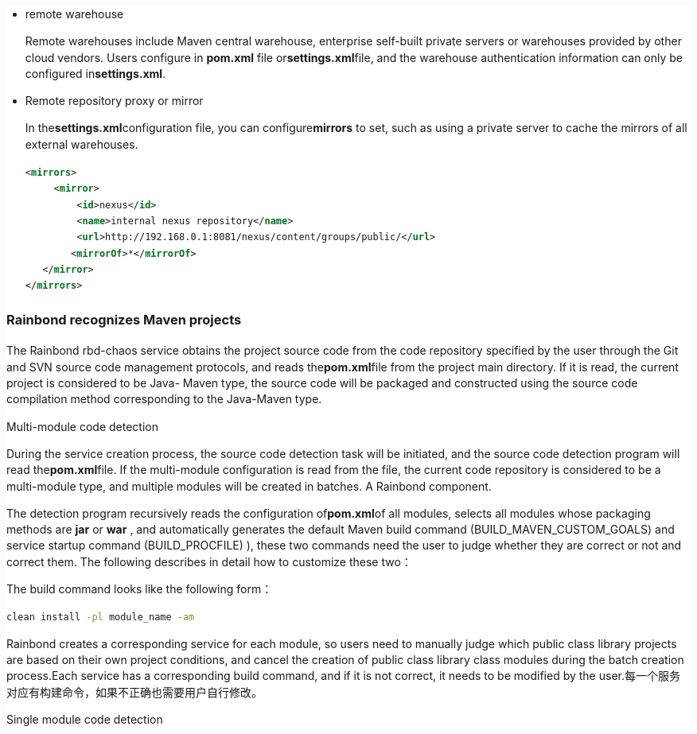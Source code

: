 - remote warehouse

  Remote warehouses include Maven central warehouse, enterprise self-built private servers or warehouses provided by other cloud vendors. Users configure in **pom.xml** file or**settings.xml**file, and the warehouse authentication information can only be configured in**settings.xml**.

- Remote repository proxy or mirror

  In the**settings.xml**configuration file, you can configure**mirrors** to set, such as using a private server to cache the mirrors of all external warehouses.

  ```xml
  <mirrors>
       <mirror>
           <id>nexus</id>
           <name>internal nexus repository</name>
           <url>http://192.168.0.1:8081/nexus/content/groups/public/</url>
          <mirrorOf>*</mirrorOf>
     </mirror>
  </mirrors>
  ```

### Rainbond recognizes Maven projects

The Rainbond rbd-chaos service obtains the project source code from the code repository specified by the user through the Git and SVN source code management protocols, and reads the**pom.xml**file from the project main directory. If it is read, the current project is considered to be Java- Maven type, the source code will be packaged and constructed using the source code compilation method corresponding to the Java-Maven type.

Multi-module code detection

During the service creation process, the source code detection task will be initiated, and the source code detection program will read the**pom.xml**file. If the multi-module configuration is read from the file, the current code repository is considered to be a multi-module type, and multiple modules will be created in batches. A Rainbond component.

The detection program recursively reads the configuration of**pom.xml**of all modules, selects all modules whose packaging methods are **jar** or **war** , and automatically generates the default Maven build command (BUILD_MAVEN_CUSTOM_GOALS) and service startup command (BUILD_PROCFILE) ), these two commands need the user to judge whether they are correct or not and correct them. The following describes in detail how to customize these two：

The build command looks like the following form：

```bash
clean install -pl module_name -am
```

Rainbond creates a corresponding service for each module, so users need to manually judge which public class library projects are based on their own project conditions, and cancel the creation of public class library class modules during the batch creation process.Each service has a corresponding build command, and if it is not correct, it needs to be modified by the user.每一个服务对应有构建命令，如果不正确也需要用户自行修改。

Single module code detection
